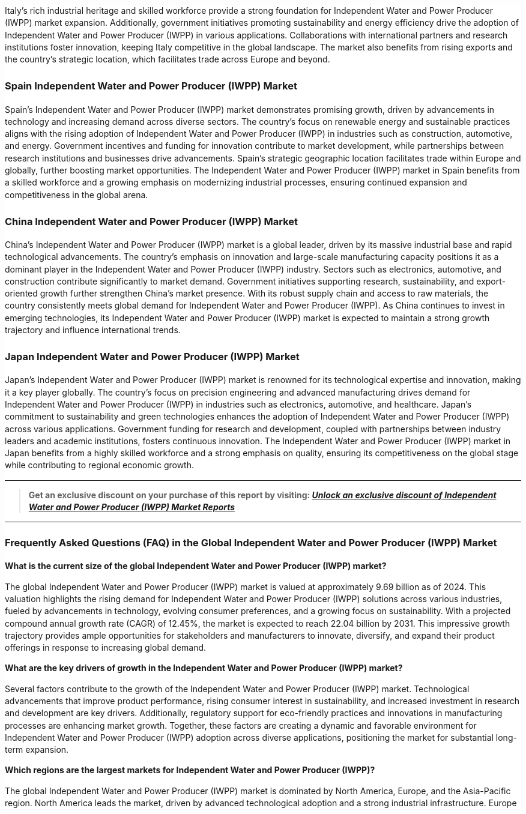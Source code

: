 Italy&rsquo;s rich industrial heritage and skilled workforce provide a strong foundation for Independent Water and Power Producer (IWPP) market expansion. Additionally, government initiatives promoting sustainability and energy efficiency drive the adoption of Independent Water and Power Producer (IWPP) in various applications. Collaborations with international partners and research institutions foster innovation, keeping Italy competitive in the global landscape. The market also benefits from rising exports and the country&rsquo;s strategic location, which facilitates trade across Europe and beyond.</p><h3>Spain Independent Water and Power Producer (IWPP) Market</h3><p>Spain&rsquo;s Independent Water and Power Producer (IWPP) market demonstrates promising growth, driven by advancements in technology and increasing demand across diverse sectors. The country&rsquo;s focus on renewable energy and sustainable practices aligns with the rising adoption of Independent Water and Power Producer (IWPP) in industries such as construction, automotive, and energy. Government incentives and funding for innovation contribute to market development, while partnerships between research institutions and businesses drive advancements. Spain&rsquo;s strategic geographic location facilitates trade within Europe and globally, further boosting market opportunities. The Independent Water and Power Producer (IWPP) market in Spain benefits from a skilled workforce and a growing emphasis on modernizing industrial processes, ensuring continued expansion and competitiveness in the global arena.</p><h3>China Independent Water and Power Producer (IWPP) Market</h3><p>China&rsquo;s Independent Water and Power Producer (IWPP) market is a global leader, driven by its massive industrial base and rapid technological advancements. The country&rsquo;s emphasis on innovation and large-scale manufacturing capacity positions it as a dominant player in the Independent Water and Power Producer (IWPP) industry. Sectors such as electronics, automotive, and construction contribute significantly to market demand. Government initiatives supporting research, sustainability, and export-oriented growth further strengthen China&rsquo;s market presence. With its robust supply chain and access to raw materials, the country consistently meets global demand for Independent Water and Power Producer (IWPP). As China continues to invest in emerging technologies, its Independent Water and Power Producer (IWPP) market is expected to maintain a strong growth trajectory and influence international trends.</p><h3>Japan Independent Water and Power Producer (IWPP) Market</h3><p>Japan&rsquo;s Independent Water and Power Producer (IWPP) market is renowned for its technological expertise and innovation, making it a key player globally. The country&rsquo;s focus on precision engineering and advanced manufacturing drives demand for Independent Water and Power Producer (IWPP) in industries such as electronics, automotive, and healthcare. Japan&rsquo;s commitment to sustainability and green technologies enhances the adoption of Independent Water and Power Producer (IWPP) across various applications. Government funding for research and development, coupled with partnerships between industry leaders and academic institutions, fosters continuous innovation. The Independent Water and Power Producer (IWPP) market in Japan benefits from a highly skilled workforce and a strong emphasis on quality, ensuring its competitiveness on the global stage while contributing to regional economic growth.</p><hr /><blockquote><p><strong>Get an exclusive discount on your purchase of this report by visiting: <em><a href="://marketresearchpulse.com/ask-for-discount/143361?utm_source=Github&amp;utm_medium=0114">Unlock an exclusive discount of Independent Water and Power Producer (IWPP) Market Reports</a></em>&nbsp;</strong></p></blockquote><hr /><h3>Frequently Asked Questions (FAQ) in the Global Independent Water and Power Producer (IWPP) Market</h3><p><strong>What is the current size of the global Independent Water and Power Producer (IWPP) market?</strong></p><p>The global Independent Water and Power Producer (IWPP) market is valued at approximately 9.69 billion as of 2024. This valuation highlights the rising demand for Independent Water and Power Producer (IWPP) solutions across various industries, fueled by advancements in technology, evolving consumer preferences, and a growing focus on sustainability. With a projected compound annual growth rate (CAGR) of 12.45%, the market is expected to reach 22.04 billion by 2031. This impressive growth trajectory provides ample opportunities for stakeholders and manufacturers to innovate, diversify, and expand their product offerings in response to increasing global demand.</p><p><strong>What are the key drivers of growth in the Independent Water and Power Producer (IWPP) market?</strong></p><p>Several factors contribute to the growth of the Independent Water and Power Producer (IWPP) market. Technological advancements that improve product performance, rising consumer interest in sustainability, and increased investment in research and development are key drivers. Additionally, regulatory support for eco-friendly practices and innovations in manufacturing processes are enhancing market growth. Together, these factors are creating a dynamic and favorable environment for Independent Water and Power Producer (IWPP) adoption across diverse applications, positioning the market for substantial long-term expansion.</p><p><strong>Which regions are the largest markets for Independent Water and Power Producer (IWPP)?</strong></p><p>The global Independent Water and Power Producer (IWPP) market is dominated by North America, Europe, and the Asia-Pacific region. North America leads the market, driven by advanced technological adoption and a strong industrial infrastructure. Europe